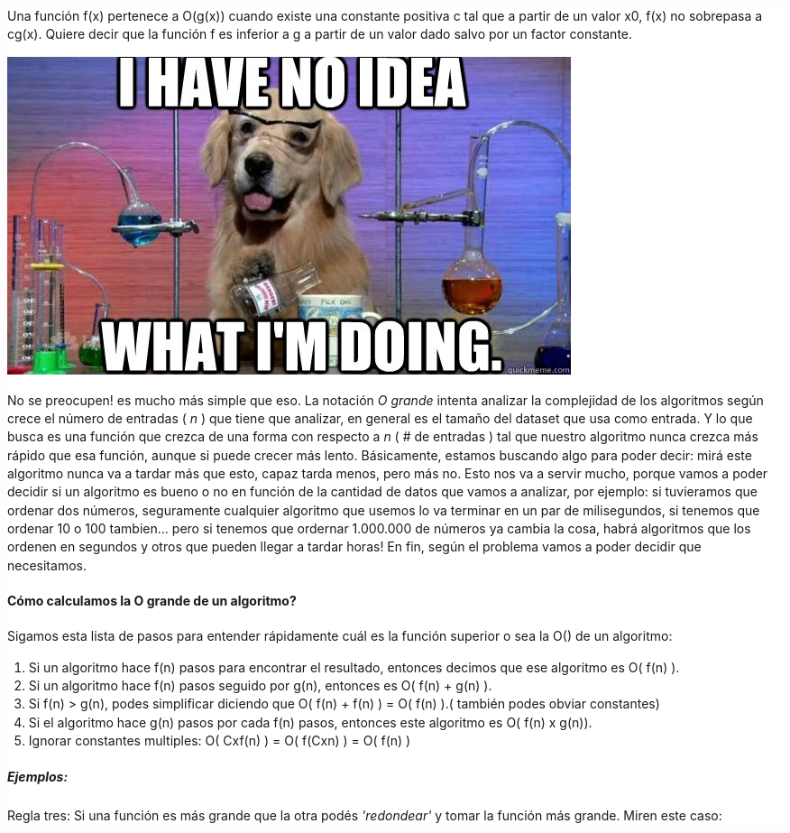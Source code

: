 Una función f(x) pertenece a O(g(x)) cuando existe una constante positiva c tal que a partir de un valor x0, f(x) no sobrepasa a cg(x). Quiere decir que la función f es inferior a g a partir de un valor dado salvo por un factor constante.	

![ChemestryDog](./img/chemestrydog.jpg)

No se preocupen! es mucho más simple que eso. La notación _O grande_ intenta analizar la complejidad de los algoritmos según crece el número de entradas ( _n_ ) que tiene que analizar, en general es el tamaño del dataset que usa como entrada. Y lo que busca es una función que crezca de una forma con respecto a _n_ ( # de entradas ) tal que nuestro algoritmo nunca crezca más rápido que esa función, aunque si puede crecer más lento. Básicamente, estamos buscando algo para poder decir: mirá este algoritmo nunca va a tardar más que esto, capaz tarda menos, pero más no.
Esto nos va a servir mucho, porque vamos a poder decidir si un algoritmo es bueno o no en función de la cantidad de datos que vamos a analizar, por ejemplo: si tuvieramos que ordenar dos números, seguramente cualquier algoritmo que usemos lo va terminar en un par de milisegundos, si tenemos que ordenar 10 o 100 tambien... pero si tenemos que ordernar 1.000.000 de números ya cambia la cosa, habrá algoritmos que los ordenen en segundos y otros que pueden llegar a tardar horas! En fin, según el problema vamos a poder decidir que necesitamos.

#### Cómo calculamos la O grande de un algoritmo?

Sigamos esta lista de pasos para entender rápidamente cuál es la función superior o sea la O() de un algoritmo:

1. Si un algoritmo hace f(n) pasos para encontrar el resultado, entonces decimos que ese algoritmo es O( f(n) ).
2. Si un algoritmo hace f(n) pasos seguido por g(n), entonces es O( f(n) + g(n) ).
3. Si f(n) > g(n), podes simplificar diciendo que O( f(n) + f(n) ) = O( f(n) ).( también podes obviar constantes)
4. Si el algoritmo hace g(n) pasos por cada f(n) pasos, entonces este algoritmo es O( f(n) x g(n)).
5. Ignorar constantes multiples: O( Cxf(n) ) = O( f(Cxn) ) = O( f(n) )

##### Ejemplos:

Regla tres: Si una función es más grande que la otra podés _'redondear'_ y tomar la función más grande. Miren este caso:
